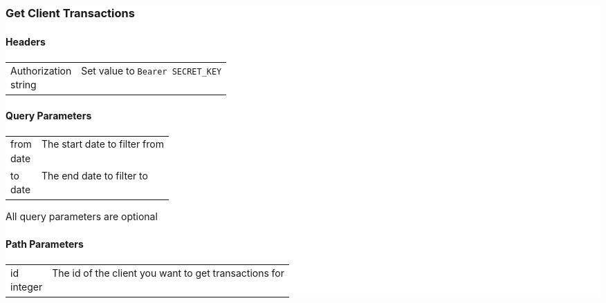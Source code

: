 </div>

</div>

### Get Client Transactions

<div class="api-content">

<div class="table-content no-scrollbar">

#### Headers

<table>
  <tbody>
<tr>
                <td style="text-align:left">Authorization
                  <div class="table-description">string</div>
                </td>
                <td style="text-align:left">Set value to <code>Bearer SECRET_KEY</code></td>
              </tr>  </tbody>
</table>

#### Query Parameters

<table>
  <tbody>
<tr>
          <td style="text-align:left">from
            <div class="table-description">date</div>
          </td>
          <td style="text-align:left">The start date to filter from
            </td>
        </tr><tr>
          <td style="text-align:left">to
            <div class="table-description">date</div>
          </td>
          <td style="text-align:left">The end date to filter to
            </td>
        </tr></tbody>
</table><span class="info-card">All query parameters are optional</span>

#### Path Parameters

<table>
  <tbody>
<tr>
          <td style="text-align:left">id
            <div class="table-description">integer</div>
          </td>
          <td style="text-align:left">The id of the client you want to get transactions for
            </td>
        </tr></tbody>
</table>
